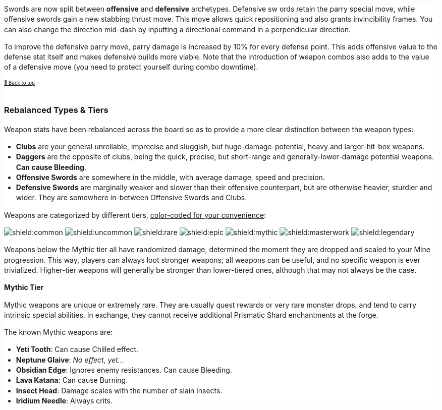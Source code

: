 Swords are now split between **offensive** and **defensive** archetypes. Defensive sw   ords retain the parry special move, while offensive swords gain a new stabbing thrust move. This move allows quick repositioning and also grants invincibility frames. You can also change the direction mid-dash by inputting a directional command in a perpendicular direction.

To improve the defensive parry move, parry damage is increased by 10% for every defense point. This adds offensive value to the defense stat itself and makes defensive builds more viable. Note that the introduction of weapon combos also adds to the value of a defensive move (you need to protect yourself during combo downtime).

<sup><sup>[🔼 Back to top](#margo--combat-cmbt)</sup></sup>

### Rebalanced Types & Tiers

Weapon stats have been rebalanced across the board so as to provide a more clear distinction between the weapon types:

 - **Clubs** are your general unreliable, imprecise and sluggish, but huge-damage-potential, heavy and larger-hit-box weapons.
 - **Daggers** are the opposite of clubs, being the quick, precise, but short-range and generally-lower-damage potential weapons. **Can cause Bleeding**.
 - **Offensive Swords** are somewhere in the middle, with average damage, speed and precision.
 - **Defensive Swords** are marginally weaker and slower than their offensive counterpart, but are otherwise heavier, sturdier and wider. They are somewhere in-between Offensive Swords and Clubs. 

Weapons are categorized by different tiers, [color-coded for your convenience][tropes:color-coded]:

![shield:common]
![shield:uncommon]
![shield:rare]
![shield:epic]
![shield:mythic]
![shield:masterwork]
![shield:legendary]

Weapons below the Mythic tier all have randomized damage, determined the moment they are dropped and scaled to your Mine progression. This way, players can always loot stronger weapons; all weapons can be useful, and no specific weapon is ever trivialized. Higher-tier weapons will generally be stronger than lower-tiered ones, although that may not always be the case.

**Mythic Tier**

Mythic weapons are unique or extremely rare. They are usually quest rewards or very rare monster drops, and tend to carry intrinsic special abilities. In exchange, they cannot receive additional Prismatic Shard enchantments at the forge.

The known Mythic weapons are:
- **Yeti Tooth**: Can cause Chilled effect.
- **Neptune Glaive**: *No effect, yet...*
- **Obsidian Edge**: Ignores enemy resistances. Can cause Bleeding.
- **Lava Katana**: Can cause Burning.
- **Insect Head**: Damage scales with the number of slain insects.
- **Iridium Needle**: Always crits.


[shield:common]: <https://img.shields.io/badge/Common-white?style=flat>
[shield:uncommon]: <https://img.shields.io/badge/Uncommon-green?style=flat>
[shield:rare]: <https://img.shields.io/badge/Rare-blue?style=flat>
[shield:epic]: <https://img.shields.io/badge/Epic-purple?style=flat>
[shield:mythic]: <https://img.shields.io/badge/Mythic-red?style=flat>
[shield:masterwork]: <https://img.shields.io/badge/Masterwork-orange?style=flat>
[shield:legendary]: <https://img.shields.io/badge/Legendary-gold?style=flat>
[shield:rb]: https://img.shields.io/badge/Ruby%20(Rb)-e13939?style=flat
[shield:aq]: https://img.shields.io/badge/Aquamarine%20(Aq)-2390aa?style=flat
[shield:am]: https://img.shields.io/badge/Amethyst%20(Am)-6f3cc4?style=flat
[shield:ga]: https://img.shields.io/badge/Garnet%20(Ga)-981d2d?style=flat
[shield:em]: https://img.shields.io/badge/Emerald%20(Em)-048036?style=flat
[shield:jd]: https://img.shields.io/badge/Jade%20(Jd)-759663?style=flat
[shield:tp]: https://img.shields.io/badge/Topaz%20(Tp)-dc8f08?style=flat
[mod:cjb-spawner]: <https://www.nexusmods.com/stardewvalley/mods/93> "CJB Item Spawner"
[mod:sve]: <https://www.nexusmods.com/stardewvalley/mods/3753> "Stardew Valley Expanded"
[mod:angels-rebalance]: <https://www.nexusmods.com/stardewvalley/mods/6894> "Angel's Weapon Rebalance"
[mod:combat-controls]: <https://www.nexusmods.com/stardewvalley/mods/2590> "Combat Controls - Fixed Mouse Click"
[mod:combat-controls-redux]: <https://www.nexusmods.com/stardewvalley/mods/10496> "Combat Controls Redux"
[mod:amf]: <https://www.nexusmods.com/stardewvalley/mods/7886> "Advanced Melee Framework"
[mod:vanilla-tweaks]: <https://www.nexusmods.com/stardewvalley/mods/10852> "Vanilla Tweaks"
[mod:simple-tweaks]: <https://www.nexusmods.com/stardewvalley/mods/16491> "Simple Weapons"
[mod:better-slingshots]: <https://www.nexusmods.com/stardewvalley/mods/2067> "Better Slingshots"
[mod:enhanced-slingshots]: <https://www.nexusmods.com/stardewvalley/mods/12763> "Enhanced Slingshots"
[mod:combine-many-rings]: <https://www.nexusmods.com/stardewvalley/mods/8801> "Combine Many Rings"
[mod:balanced-many-rings]: <https://www.nexusmods.com/stardewvalley/mods/8981> "Balanced Combine Many Rings"
[mod:ring-overhaul]: <https://www.nexusmods.com/stardewvalley/mods/10669> "Ring Overhaul"
[mod:better-rings]: <https://www.nexusmods.com/stardewvalley/mods/8642> "Better Rings"
[mod:combat-controls]: <https://www.nexusmods.com/stardewvalley/mods/2590> "Combat Controls - Fixed Mouse Click"
[mod:combat-controls-redux]: <https://www.nexusmods.com/stardewvalley/mods/10496> "Combat Controls Redux"
[mod:amf]: <https://www.nexusmods.com/stardewvalley/mods/7886> "Advanced Melee Framework"
[mod:enhanced-slingshots]: <https://www.nexusmods.com/stardewvalley/mods/12763> "Enhanced Slingshots"
[mod:archery]: <https://www.nexusmods.com/stardewvalley/mods/16767> "Archery"
[mod:archery-starter-pack]: <https://www.nexusmods.com/stardewvalley/mods/16768> "Archery Starter Pack"
[tropes:color-coded]: <https://tvtropes.org/pmwiki/pmwiki.php/Main/ColourCodedForYourConvenience> "Color-Coded for Your Convenience"